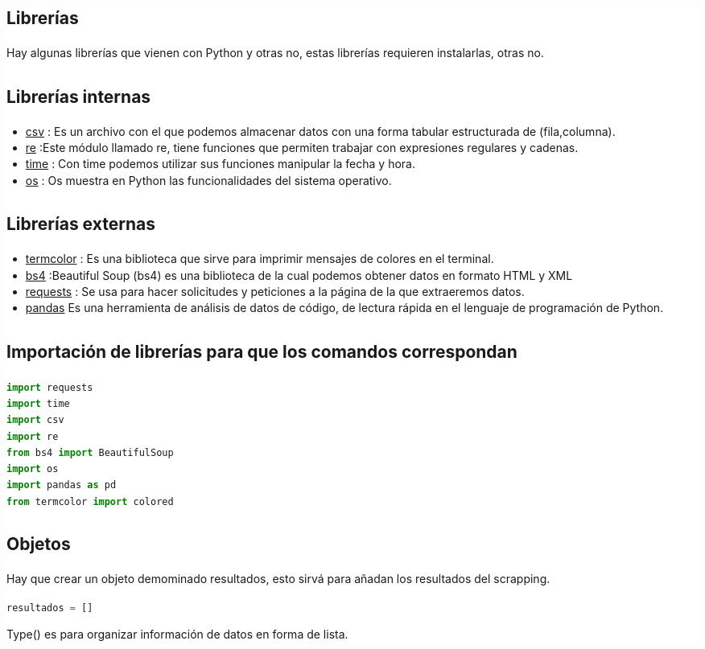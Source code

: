 
## Librerías
Hay algunas librerías que vienen con Python y otras no, estas librerías requieren instalarlas, otras no.

## Librerías internas

 - [csv](https://docs.python.org/3/library/csv.html) : Es un archivo con el que podemos almacenar datos con una forma tabular estructurada de (fila,columna).
 - [re](https://docs.python.org/3/library/re.html ) :Este módulo llamado re, tiene funciones que permiten trabajar con expresiones regulares y cadenas.
 - [time](https://docs.python.org/es/3/library/time.html) : Con time podemos utilizar sus funciones manipular la fecha y hora.
 - [os](https://docs.python.org/3/library/os.html) : Os muestra en Python las funcionalidades del sistema operativo.
 

## Librerías externas
-  [termcolor](https://pypi.org/project/termcolor/) : Es una biblioteca que sirve para imprimir mensajes de colores en el terminal.
- [bs4](https://es.acervolima.com/python-beautifulsoup-encontrar-todas-las-clases/) :Beautiful Soup (bs4) es una biblioteca de la cual podemos obtener datos  en formato HTML y XML
- [requests](https://cosasdedevs.com/posts/web-scraping-con-requests-y-beautifulsoup-en-python/) : Se usa para hacer solicitudes y peticiones a la página de la que extraeremos datos.
- [pandas](https://pypi.org/project/pandas/) Es una herramienta de análisis de datos de código, de lectura rápida en el lenguaje de programación de Python.

## Importación de librerías para que los comandos correspondan


```python
import requests
import time
import csv
import re
from bs4 import BeautifulSoup
import os
import pandas as pd
from termcolor import colored
```

## Objetos

Hay que crear un objeto demominado resultados, esto sirvá para añadan los resultados del scrapping.



```python
resultados = []
```

Type() es para organizar información de datos en forma de lista.
